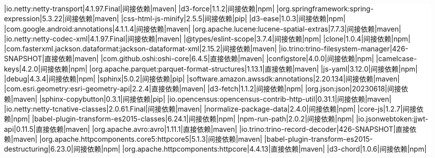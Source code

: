 |io.netty:netty-transport|4.1.97.Final|间接依赖|maven|
|d3-force|1.1.2|间接依赖|npm|
|org.springframework:spring-expression|5.3.22|间接依赖|maven|
|css-html-js-minify|2.5.5|间接依赖|pip|
|d3-ease|1.0.3|间接依赖|npm|
|com.google.android:annotations|4.1.1.4|间接依赖|maven|
|org.apache.lucene:lucene-spatial-extras|7.7.3|间接依赖|maven|
|io.netty:netty-codec-xml|4.1.97.Final|间接依赖|maven|
|@types/eslint-scope|3.7.4|间接依赖|npm|
|clone|1.0.4|间接依赖|npm|
|com.fasterxml.jackson.dataformat:jackson-dataformat-xml|2.15.2|间接依赖|maven|
|io.trino:trino-filesystem-manager|426-SNAPSHOT|直接依赖|maven|
|com.github.oshi:oshi-core|6.4.5|直接依赖|maven|
|configstore|4.0.0|间接依赖|npm|
|camelcase-keys|4.2.0|间接依赖|npm|
|org.apache.parquet:parquet-format-structures|1.13.1|直接依赖|maven|
|js-yaml|3.12.0|间接依赖|npm|
|debug|4.3.4|间接依赖|npm|
|sphinx|5.0.2|间接依赖|pip|
|software.amazon.awssdk:annotations|2.20.134|间接依赖|maven|
|com.esri.geometry:esri-geometry-api|2.2.4|直接依赖|maven|
|d3-fetch|1.1.2|间接依赖|npm|
|org.json:json|20230618|间接依赖|maven|
|sphinx-copybutton|0.3.1|间接依赖|pip|
|io.opencensus:opencensus-contrib-http-util|0.31.1|间接依赖|maven|
|io.netty:netty-tcnative-classes|2.0.61.Final|间接依赖|maven|
|normalize-package-data|2.4.0|间接依赖|npm|
|core-js|1.2.7|间接依赖|npm|
|babel-plugin-transform-es2015-classes|6.24.1|间接依赖|npm|
|npm-run-path|2.0.2|间接依赖|npm|
|io.jsonwebtoken:jjwt-api|0.11.5|直接依赖|maven|
|org.apache.avro:avro|1.11.1|直接依赖|maven|
|io.trino:trino-record-decoder|426-SNAPSHOT|直接依赖|maven|
|org.apache.httpcomponents.core5:httpcore5|5.1.3|间接依赖|maven|
|babel-plugin-transform-es2015-destructuring|6.23.0|间接依赖|npm|
|org.apache.httpcomponents:httpcore|4.4.13|直接依赖|maven|
|d3-chord|1.0.6|间接依赖|npm|